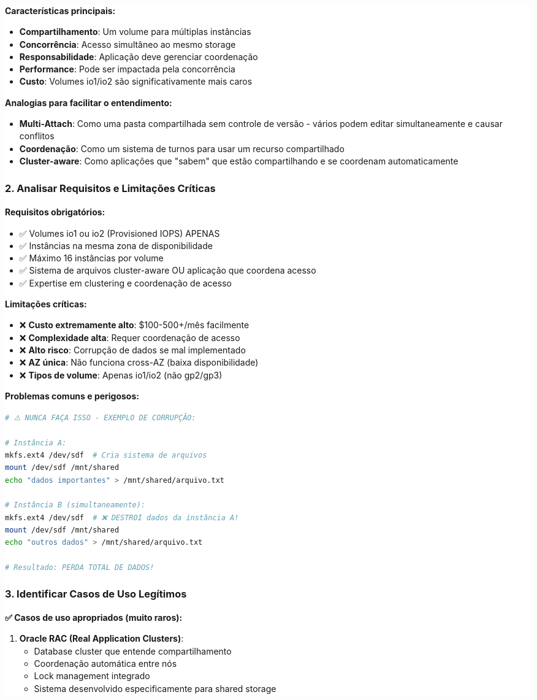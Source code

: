 **Características principais:**
- **Compartilhamento**: Um volume para múltiplas instâncias
- **Concorrência**: Acesso simultâneo ao mesmo storage
- **Responsabilidade**: Aplicação deve gerenciar coordenação
- **Performance**: Pode ser impactada pela concorrência
- **Custo**: Volumes io1/io2 são significativamente mais caros

**Analogias para facilitar o entendimento:**
- **Multi-Attach**: Como uma pasta compartilhada sem controle de versão - vários podem editar simultaneamente e causar conflitos
- **Coordenação**: Como um sistema de turnos para usar um recurso compartilhado
- **Cluster-aware**: Como aplicações que "sabem" que estão compartilhando e se coordenam automaticamente

### 2. Analisar Requisitos e Limitações Críticas

**Requisitos obrigatórios:**
- ✅ Volumes io1 ou io2 (Provisioned IOPS) APENAS
- ✅ Instâncias na mesma zona de disponibilidade
- ✅ Máximo 16 instâncias por volume
- ✅ Sistema de arquivos cluster-aware OU aplicação que coordena acesso
- ✅ Expertise em clustering e coordenação de acesso

**Limitações críticas:**
- ❌ **Custo extremamente alto**: $100-500+/mês facilmente
- ❌ **Complexidade alta**: Requer coordenação de acesso
- ❌ **Alto risco**: Corrupção de dados se mal implementado
- ❌ **AZ única**: Não funciona cross-AZ (baixa disponibilidade)
- ❌ **Tipos de volume**: Apenas io1/io2 (não gp2/gp3)

**Problemas comuns e perigosos:**
```bash
# ⚠️ NUNCA FAÇA ISSO - EXEMPLO DE CORRUPÇÃO:

# Instância A:
mkfs.ext4 /dev/sdf  # Cria sistema de arquivos
mount /dev/sdf /mnt/shared
echo "dados importantes" > /mnt/shared/arquivo.txt

# Instância B (simultaneamente):
mkfs.ext4 /dev/sdf  # ❌ DESTROI dados da instância A!
mount /dev/sdf /mnt/shared
echo "outros dados" > /mnt/shared/arquivo.txt

# Resultado: PERDA TOTAL DE DADOS!
```

### 3. Identificar Casos de Uso Legítimos

**✅ Casos de uso apropriados (muito raros):**

1. **Oracle RAC (Real Application Clusters)**:
   - Database cluster que entende compartilhamento
   - Coordenação automática entre nós
   - Lock management integrado
   - Sistema desenvolvido especificamente para shared storage
